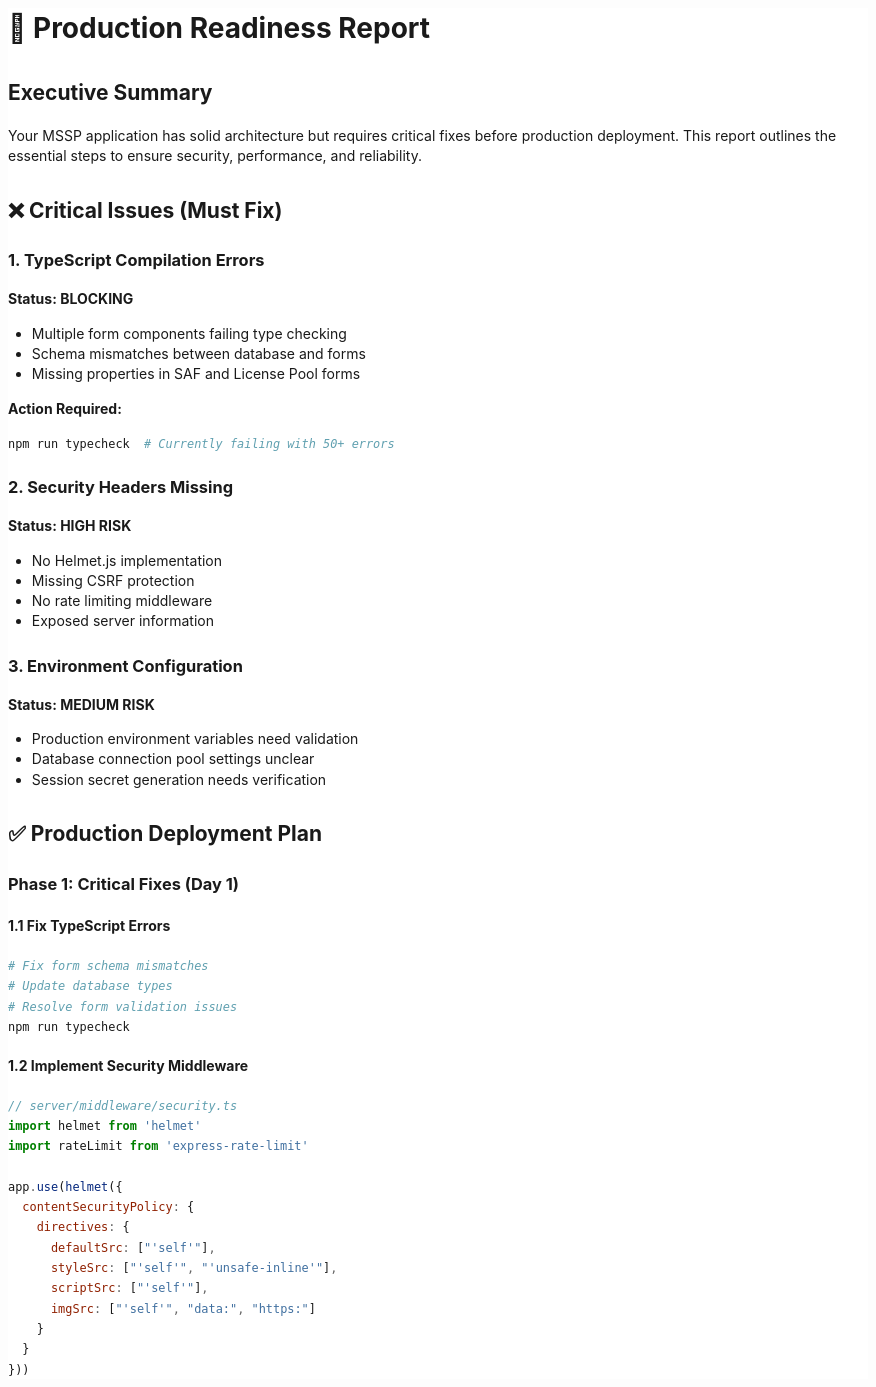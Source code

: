 # 🚀 Production Readiness Report

## Executive Summary
Your MSSP application has solid architecture but requires critical fixes before production deployment. This report outlines the essential steps to ensure security, performance, and reliability.

## ❌ Critical Issues (Must Fix)

### 1. TypeScript Compilation Errors
**Status: BLOCKING**
- Multiple form components failing type checking
- Schema mismatches between database and forms
- Missing properties in SAF and License Pool forms

**Action Required:**
```bash
npm run typecheck  # Currently failing with 50+ errors
```

### 2. Security Headers Missing
**Status: HIGH RISK**
- No Helmet.js implementation
- Missing CSRF protection
- No rate limiting middleware
- Exposed server information

### 3. Environment Configuration
**Status: MEDIUM RISK**
- Production environment variables need validation
- Database connection pool settings unclear
- Session secret generation needs verification

## ✅ Production Deployment Plan

### Phase 1: Critical Fixes (Day 1)

#### 1.1 Fix TypeScript Errors
```bash
# Fix form schema mismatches
# Update database types
# Resolve form validation issues
npm run typecheck
```

#### 1.2 Implement Security Middleware
```javascript
// server/middleware/security.ts
import helmet from 'helmet'
import rateLimit from 'express-rate-limit'

app.use(helmet({
  contentSecurityPolicy: {
    directives: {
      defaultSrc: ["'self'"],
      styleSrc: ["'self'", "'unsafe-inline'"],
      scriptSrc: ["'self'"],
      imgSrc: ["'self'", "data:", "https:"]
    }
  }
}))

```